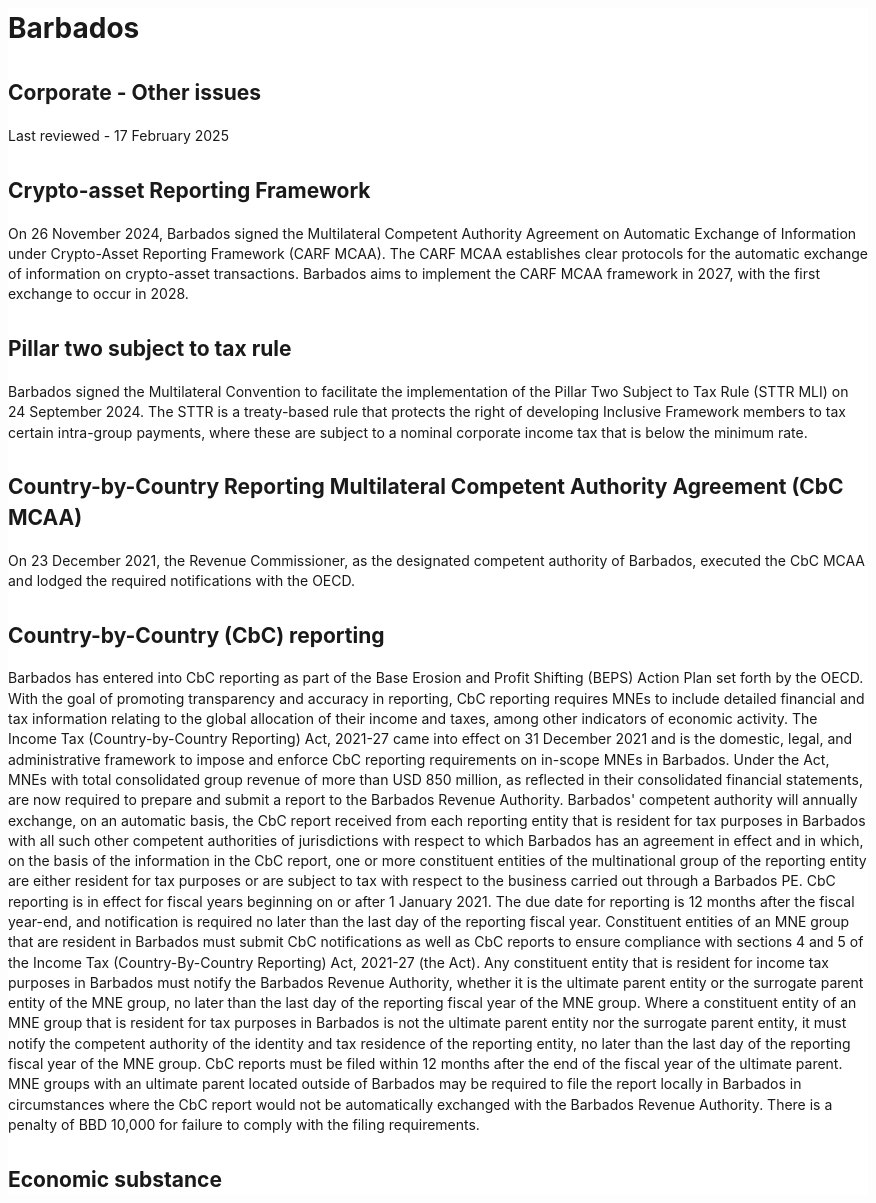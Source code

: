 # Barbados
## Corporate - Other issues
Last reviewed - 17 February 2025
## Crypto-asset Reporting Framework
On 26 November 2024, Barbados signed the Multilateral Competent Authority Agreement on Automatic Exchange of Information under Crypto-Asset Reporting Framework (CARF MCAA). 
The CARF MCAA establishes clear protocols for the automatic exchange of information on crypto-asset transactions. Barbados aims to implement the CARF MCAA framework in 2027, with the first exchange to occur in 2028.
## Pillar two subject to tax rule
Barbados signed the Multilateral Convention to facilitate the implementation of the Pillar Two Subject to Tax Rule (STTR MLI) on 24 September 2024. The STTR is a treaty-based rule that protects the right of developing Inclusive Framework members to tax certain intra-group payments, where these are subject to a nominal corporate income tax that is below the minimum rate.
## Country-by-Country Reporting Multilateral Competent Authority Agreement (CbC MCAA)
On 23 December 2021, the Revenue Commissioner, as the designated competent authority of Barbados, executed the CbC MCAA and lodged the required notifications with the OECD.
## Country-by-Country (CbC) reporting
Barbados has entered into CbC reporting as part of the Base Erosion and Profit Shifting (BEPS) Action Plan set forth by the OECD. With the goal of promoting transparency and accuracy in reporting, CbC reporting requires MNEs to include detailed financial and tax information relating to the global allocation of their income and taxes, among other indicators of economic activity.
The Income Tax (Country-by-Country Reporting) Act, 2021-27 came into effect on 31 December 2021 and is the domestic, legal, and administrative framework to impose and enforce CbC reporting requirements on in-scope MNEs in Barbados. Under the Act, MNEs with total consolidated group revenue of more than USD 850 million, as reflected in their consolidated financial statements, are now required to prepare and submit a report to the Barbados Revenue Authority. Barbados' competent authority will annually exchange, on an automatic basis, the CbC report received from each reporting entity that is resident for tax purposes in Barbados with all such other competent authorities of jurisdictions with respect to which Barbados has an agreement in effect and in which, on the basis of the information in the CbC report, one or more constituent entities of the multinational group of the reporting entity are either resident for tax purposes or are subject to tax with respect to the business carried out through a Barbados PE.
CbC reporting is in effect for fiscal years beginning on or after 1 January 2021. The due date for reporting is 12 months after the fiscal year-end, and notification is required no later than the last day of the reporting fiscal year.
Constituent entities of an MNE group that are resident in Barbados must submit CbC notifications as well as CbC reports to ensure compliance with sections 4 and 5 of the Income Tax (Country-By-Country Reporting) Act, 2021-27 (the Act).
Any constituent entity that is resident for income tax purposes in Barbados must notify the Barbados Revenue Authority, whether it is the ultimate parent entity or the surrogate parent entity of the MNE group, no later than the last day of the reporting fiscal year of the MNE group. Where a constituent entity of an MNE group that is resident for tax purposes in Barbados is not the ultimate parent entity nor the surrogate parent entity, it must notify the competent authority of the identity and tax residence of the reporting entity, no later than the last day of the reporting fiscal year of the MNE group.
CbC reports must be filed within 12 months after the end of the fiscal year of the ultimate parent. MNE groups with an ultimate parent located outside of Barbados may be required to file the report locally in Barbados in circumstances where the CbC report would not be automatically exchanged with the Barbados Revenue Authority. There is a penalty of BBD 10,000 for failure to comply with the filing requirements.
## Economic substance
